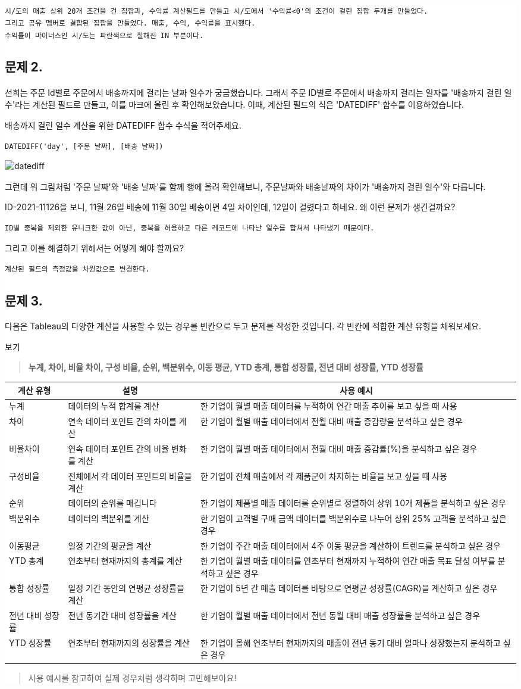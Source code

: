 ```
시/도의 매출 상위 20개 조건을 건 집합과, 수익률 계산필드를 만들고 시/도에서 '수익률<0'의 조건이 걸린 집합 두개를 만들었다.
그리고 공유 멤버로 결합된 집합을 만들었다. 매출, 수익, 수익률을 표시했다.
수익률이 마이너스인 시/도는 파란색으로 칠해진 IN 부분이다.
```

## 문제 2.

선희는 주문 Id별로 주문에서 배송까지에 걸리는 날짜 일수가 궁금했습니다.
그래서 주문 ID별로 주문에서 배송까지 걸리는 일자를 '배송까지 걸린 일수'라는 계산된 필드로 만들고, 이를 마크에 올린 후 확인해보았습니다.
이때, 계산된 필드의 식은 'DATEDIFF' 함수를 이용하였습니다.

배송까지 걸린 일수 계산을 위한 DATEDIFF 함수 수식을 적어주세요.

```
DATEDIFF('day', [주문 날짜], [배송 날짜])
```

![datediff](https://github.com/yousrchive/BUSINESS-INTELLIGENCE-TABLEAU/blob/main/study/img/4th%20til/%E1%84%89%E1%85%B3%E1%84%8F%E1%85%B3%E1%84%85%E1%85%B5%E1%86%AB%E1%84%89%E1%85%A3%E1%86%BA%202024-09-30%20%E1%84%8B%E1%85%A9%E1%84%92%E1%85%AE%203.47.21.png?raw=true)

그런데 위 그림처럼 '주문 날짜'와 '배송 날짜'를 함께 행에 올려 확인해보니, 주문날짜와 배송날짜의 차이가 '배송까지 걸린 일수'와 다릅니다.

ID-2021-11126을 보니, 11월 26일 배송에 11월 30일 배송이면 4일 차이인데, 12일이 걸렸다고 하네요. 왜 이런 문제가 생긴걸까요?

```
ID별 중복을 제외한 유니크한 값이 아닌, 중복을 허용하고 다른 레코드에 나타난 일수를 합쳐서 나타냈기 때문이다.
```

그리고 이를 해결하기 위해서는 어떻게 해야 할까요?

```
계산된 필드의 측정값을 차원값으로 변경한다.
```

## 문제 3.

다음은 Tableau의 다양한 계산을 사용할 수 있는 경우를 빈칸으로 두고 문제를 작성한 것입니다. 각 빈칸에 적합한 계산 유형을 채워보세요.

보기

> **누계, 차이, 비율 차이, 구성 비율, 순위, 백분위수, 이동 평균, YTD 총계, 통합 성장률, 전년 대비 성장률, YTD 성장률**

| 계산 유형        | 설명                                     | 사용 예시                                                                                             |
| ---------------- | ---------------------------------------- | ----------------------------------------------------------------------------------------------------- |
| 누계             | 데이터의 누적 합계를 계산                | 한 기업이 월별 매출 데이터를 누적하여 연간 매출 추이를 보고 싶을 때 사용                              |
| 차이             | 연속 데이터 포인트 간의 차이를 계산      | 한 기업이 월별 매출 데이터에서 전월 대비 매출 증감량을 분석하고 싶은 경우                             |
| 비율차이         | 연속 데이터 포인트 간의 비율 변화를 계산 | 한 기업이 월별 매출 데이터에서 전월 대비 매출 증감률(%)을 분석하고 싶은 경우                          |
| 구성비율         | 전체에서 각 데이터 포인트의 비율을 계산  | 한 기업이 전체 매출에서 각 제품군이 차지하는 비율을 보고 싶을 때 사용                                 |
| 순위             | 데이터의 순위를 매깁니다                 | 한 기업이 제품별 매출 데이터를 순위별로 정렬하여 상위 10개 제품을 분석하고 싶은 경우                  |
| 백분위수         | 데이터의 백분위를 계산                   | 한 기업이 고객별 구매 금액 데이터를 백분위수로 나누어 상위 25% 고객을 분석하고 싶은 경우              |
| 이동평균         | 일정 기간의 평균을 계산                  | 한 기업이 주간 매출 데이터에서 4주 이동 평균을 계산하여 트렌드를 분석하고 싶은 경우                   |
| YTD 총계         | 연초부터 현재까지의 총계를 계산          | 한 기업이 월별 매출 데이터를 연초부터 현재까지 누적하여 연간 매출 목표 달성 여부를 분석하고 싶은 경우 |
| 통합 성장률      | 일정 기간 동안의 연평균 성장률을 계산    | 한 기업이 5년 간 매출 데이터를 바탕으로 연평균 성장률(CAGR)을 계산하고 싶은 경우                      |
| 전년 대비 성장률 | 전년 동기간 대비 성장률을 계산           | 한 기업이 월별 매출 데이터에서 전년 동월 대비 매출 성장률을 분석하고 싶은 경우                        |
| YTD 성장률       | 연초부터 현재까지의 성장률을 계산        | 한 기업이 올해 연초부터 현재까지의 매출이 전년 동기 대비 얼마나 성장했는지 분석하고 싶은 경우         |

> 사용 예시를 참고하여 실제 경우처럼 생각하며 고민해보아요!
